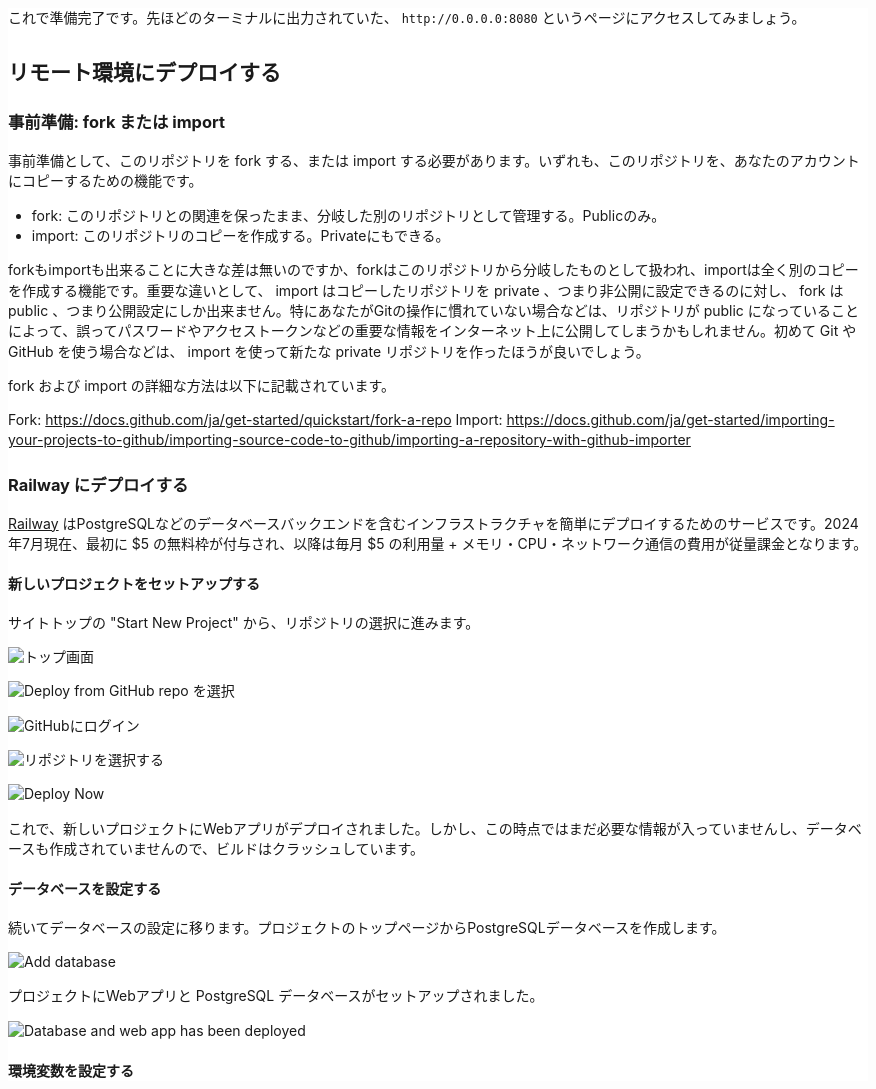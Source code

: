 これで準備完了です。先ほどのターミナルに出力されていた、 `http://0.0.0.0:8080` というページにアクセスしてみましょう。

## リモート環境にデプロイする

### 事前準備: fork または import

事前準備として、このリポジトリを fork する、または import する必要があります。いずれも、このリポジトリを、あなたのアカウントにコピーするための機能です。

- fork: このリポジトリとの関連を保ったまま、分岐した別のリポジトリとして管理する。Publicのみ。
- import: このリポジトリのコピーを作成する。Privateにもできる。

forkもimportも出来ることに大きな差は無いのですか、forkはこのリポジトリから分岐したものとして扱われ、importは全く別のコピーを作成する機能です。重要な違いとして、 import はコピーしたリポジトリを private 、つまり非公開に設定できるのに対し、 fork は public 、つまり公開設定にしか出来ません。特にあなたがGitの操作に慣れていない場合などは、リポジトリが public になっていることによって、誤ってパスワードやアクセストークンなどの重要な情報をインターネット上に公開してしまうかもしれません。初めて Git や GitHub を使う場合などは、 import を使って新たな private リポジトリを作ったほうが良いでしょう。

fork および import の詳細な方法は以下に記載されています。

Fork: https://docs.github.com/ja/get-started/quickstart/fork-a-repo
Import: https://docs.github.com/ja/get-started/importing-your-projects-to-github/importing-source-code-to-github/importing-a-repository-with-github-importer

### Railway にデプロイする

[Railway](https://railway.app/) はPostgreSQLなどのデータベースバックエンドを含むインフラストラクチャを簡単にデプロイするためのサービスです。2024年7月現在、最初に $5 の無料枠が付与され、以降は毎月 $5 の利用量 + メモリ・CPU・ネットワーク通信の費用が従量課金となります。

#### 新しいプロジェクトをセットアップする

サイトトップの "Start New Project" から、リポジトリの選択に進みます。

![トップ画面](images/RailWay-Top.png)

![Deploy from GitHub repo を選択](images/Railway-SelectRepor.png)

![GitHubにログイン](images/Deploy-From-GitHub.png)

![リポジトリを選択する](images/Select-your-repo.png)

![Deploy Now](images/Deploy%20Now.png)

これで、新しいプロジェクトにWebアプリがデプロイされました。しかし、この時点ではまだ必要な情報が入っていませんし、データベースも作成されていませんので、ビルドはクラッシュしています。

#### データベースを設定する

続いてデータベースの設定に移ります。プロジェクトのトップページからPostgreSQLデータベースを作成します。

![Add database](images/Add%20database.png)

プロジェクトにWebアプリと PostgreSQL データベースがセットアップされました。

![Database and web app has been deployed](images/Database%20and%20web%20app%20has%20been%20deployed.png)

#### 環境変数を設定する
